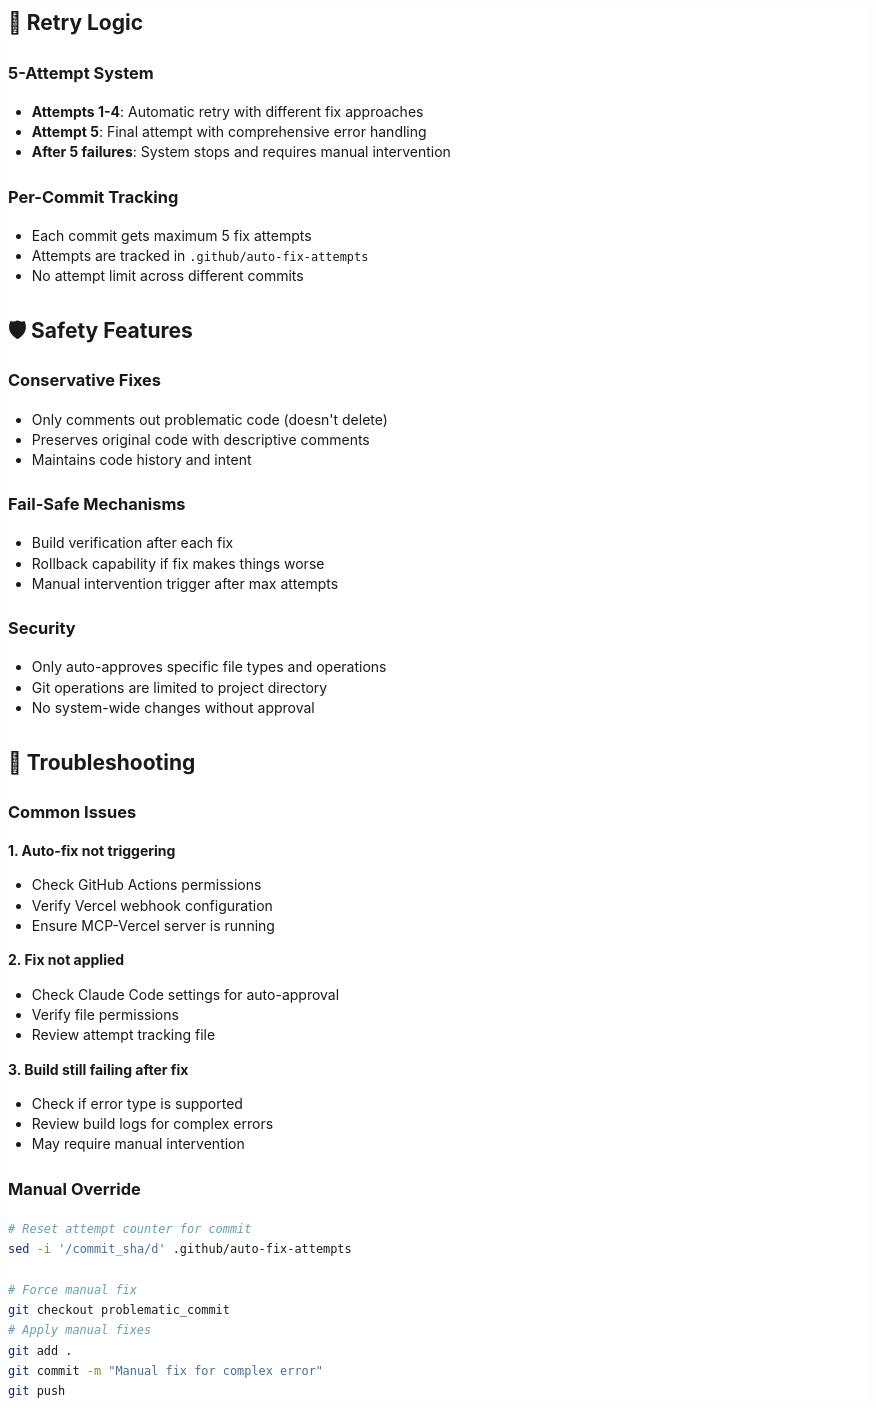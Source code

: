 ## 🔄 **Retry Logic**

### **5-Attempt System**
- **Attempts 1-4**: Automatic retry with different fix approaches
- **Attempt 5**: Final attempt with comprehensive error handling
- **After 5 failures**: System stops and requires manual intervention

### **Per-Commit Tracking**
- Each commit gets maximum 5 fix attempts
- Attempts are tracked in `.github/auto-fix-attempts`
- No attempt limit across different commits

## 🛡️ **Safety Features**

### **Conservative Fixes**
- Only comments out problematic code (doesn't delete)
- Preserves original code with descriptive comments
- Maintains code history and intent

### **Fail-Safe Mechanisms**
- Build verification after each fix
- Rollback capability if fix makes things worse
- Manual intervention trigger after max attempts

### **Security**
- Only auto-approves specific file types and operations
- Git operations are limited to project directory
- No system-wide changes without approval

## 🔧 **Troubleshooting**

### **Common Issues**

**1. Auto-fix not triggering**
- Check GitHub Actions permissions
- Verify Vercel webhook configuration
- Ensure MCP-Vercel server is running

**2. Fix not applied**
- Check Claude Code settings for auto-approval
- Verify file permissions
- Review attempt tracking file

**3. Build still failing after fix**
- Check if error type is supported
- Review build logs for complex errors
- May require manual intervention

### **Manual Override**
```bash
# Reset attempt counter for commit
sed -i '/commit_sha/d' .github/auto-fix-attempts

# Force manual fix
git checkout problematic_commit
# Apply manual fixes
git add .
git commit -m "Manual fix for complex error"
git push
```
